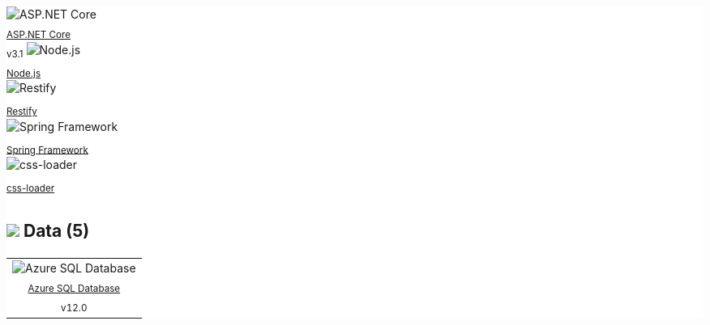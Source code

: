 <td align='center'>
  <img width='36' height='36' src='https://img.stackshare.io/service/11331/asp.net-core.png' alt='ASP.NET Core'>
  <br>
  <sub><a href="docs.microsoft.com/en-us/aspnet/core/">ASP.NET Core</a></sub>
  <br>
  <sub>v3.1</sub>
</td>

<td align='center'>
  <img width='36' height='36' src='https://img.stackshare.io/service/1011/n1JRsFeB_400x400.png' alt='Node.js'>
  <br>
  <sub><a href="http://nodejs.org/">Node.js</a></sub>
  <br>
  <sub></sub>
</td>

<td align='center'>
  <img width='36' height='36' src='https://img.stackshare.io/service/2260/AUuZro2V_400x400.png' alt='Restify'>
  <br>
  <sub><a href="http://restify.com/">Restify</a></sub>
  <br>
  <sub></sub>
</td>

<td align='center'>
  <img width='36' height='36' src='https://img.stackshare.io/service/2006/spring-framework-project-logo.png' alt='Spring Framework'>
  <br>
  <sub><a href="https://spring.io/projects/spring-framework">Spring Framework</a></sub>
  <br>
  <sub></sub>
</td>

<td align='center'>
  <img width='36' height='36' src='https://img.stackshare.io/service/8074/default_d2b16fd6997fb2e164de645a34f9b8d5a880d999.png' alt='css-loader'>
  <br>
  <sub><a href="https://github.com/webpack-contrib/css-loader">css-loader</a></sub>
  <br>
  <sub></sub>
</td>

</tr>
</table>

## <img src='https://img.stackshare.io/databases.svg'/> Data (5)
<table><tr>
  <td align='center'>
  <img width='36' height='36' src='https://img.stackshare.io/service/3433/OJB_wH-7_400x400.jpg' alt='Azure SQL Database'>
  <br>
  <sub><a href="http://azure.microsoft.com/en-us/services/sql-database/">Azure SQL Database</a></sub>
  <br>
  <sub>v12.0</sub>
</td>
